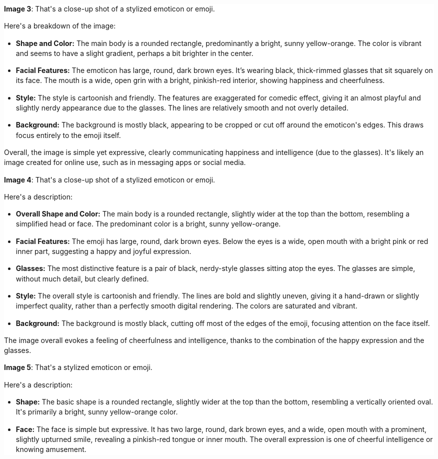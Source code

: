 **Image 3**: That's a close-up shot of a stylized emoticon or emoji. 


Here's a breakdown of the image:

* **Shape and Color:** The main body is a rounded rectangle, predominantly a bright, sunny yellow-orange.  The color is vibrant and seems to have a slight gradient, perhaps a bit brighter in the center.

* **Facial Features:** The emoticon has large, round, dark brown eyes. It’s wearing black, thick-rimmed glasses that sit squarely on its face.  The mouth is a wide, open grin with a bright, pinkish-red interior, showing happiness and cheerfulness. 

* **Style:** The style is cartoonish and friendly. The features are exaggerated for comedic effect, giving it an almost playful and slightly nerdy appearance due to the glasses.  The lines are relatively smooth and not overly detailed.

* **Background:** The background is mostly black, appearing to be cropped or cut off around the emoticon's edges. This draws focus entirely to the emoji itself.

Overall, the image is simple yet expressive, clearly communicating happiness and intelligence (due to the glasses).  It's likely an image created for online use, such as in messaging apps or social media.

**Image 4**: That's a close-up shot of a stylized emoticon or emoji. 


Here's a description:

* **Overall Shape and Color:** The main body is a rounded rectangle, slightly wider at the top than the bottom, resembling a simplified head or face. The predominant color is a bright, sunny yellow-orange.

* **Facial Features:** The emoji has large, round, dark brown eyes. Below the eyes is a wide, open mouth with a bright pink or red inner part, suggesting a happy and joyful expression.

* **Glasses:** The most distinctive feature is a pair of black, nerdy-style glasses sitting atop the eyes. The glasses are simple, without much detail, but clearly defined.

* **Style:** The overall style is cartoonish and friendly. The lines are bold and slightly uneven, giving it a hand-drawn or slightly imperfect quality, rather than a perfectly smooth digital rendering.  The colors are saturated and vibrant.

* **Background:** The background is mostly black, cutting off most of the edges of the emoji, focusing attention on the face itself.


The image overall evokes a feeling of cheerfulness and intelligence, thanks to the combination of the happy expression and the glasses.

**Image 5**: That's a stylized emoticon or emoji. 


Here's a description:

* **Shape:** The basic shape is a rounded rectangle, slightly wider at the top than the bottom, resembling a vertically oriented oval.  It's primarily a bright, sunny yellow-orange color.

* **Face:** The face is simple but expressive.  It has two large, round, dark brown eyes, and a wide, open mouth with a prominent, slightly upturned smile, revealing a pinkish-red tongue or inner mouth.  The overall expression is one of cheerful intelligence or knowing amusement.
